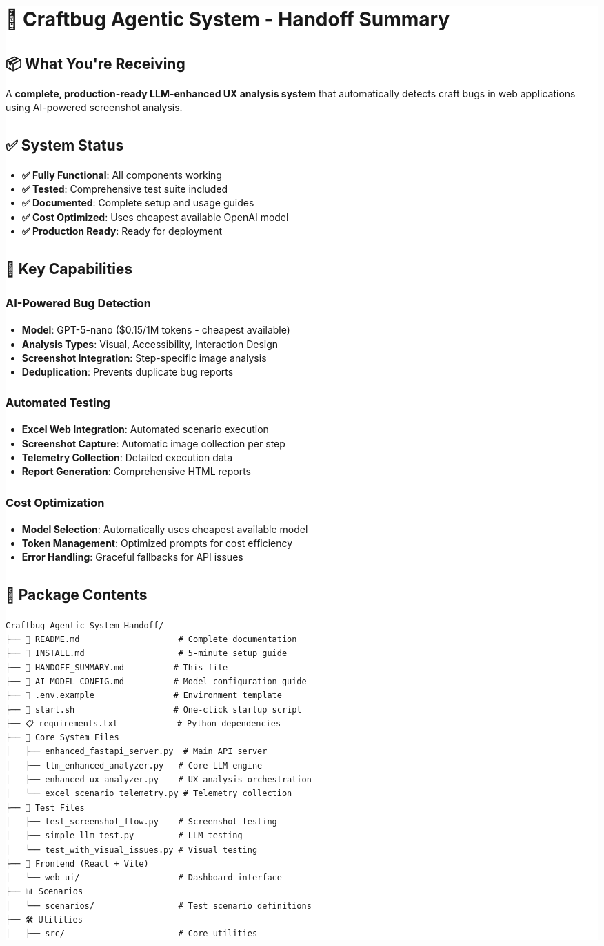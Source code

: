 # 🚀 Craftbug Agentic System - Handoff Summary

## 📦 What You're Receiving

A **complete, production-ready LLM-enhanced UX analysis system** that automatically detects craft bugs in web applications using AI-powered screenshot analysis.

## ✅ System Status

- **✅ Fully Functional**: All components working
- **✅ Tested**: Comprehensive test suite included
- **✅ Documented**: Complete setup and usage guides
- **✅ Cost Optimized**: Uses cheapest available OpenAI model
- **✅ Production Ready**: Ready for deployment

## 🎯 Key Capabilities

### AI-Powered Bug Detection
- **Model**: GPT-5-nano ($0.15/1M tokens - cheapest available)
- **Analysis Types**: Visual, Accessibility, Interaction Design
- **Screenshot Integration**: Step-specific image analysis
- **Deduplication**: Prevents duplicate bug reports

### Automated Testing
- **Excel Web Integration**: Automated scenario execution
- **Screenshot Capture**: Automatic image collection per step
- **Telemetry Collection**: Detailed execution data
- **Report Generation**: Comprehensive HTML reports

### Cost Optimization
- **Model Selection**: Automatically uses cheapest available model
- **Token Management**: Optimized prompts for cost efficiency
- **Error Handling**: Graceful fallbacks for API issues

## 📁 Package Contents

```
Craftbug_Agentic_System_Handoff/
├── 📄 README.md                    # Complete documentation
├── 📄 INSTALL.md                   # 5-minute setup guide
├── 📄 HANDOFF_SUMMARY.md          # This file
├── 📄 AI_MODEL_CONFIG.md          # Model configuration guide
├── 📄 .env.example                # Environment template
├── 🚀 start.sh                    # One-click startup script
├── 📋 requirements.txt            # Python dependencies
├── 🔧 Core System Files
│   ├── enhanced_fastapi_server.py  # Main API server
│   ├── llm_enhanced_analyzer.py   # Core LLM engine
│   ├── enhanced_ux_analyzer.py    # UX analysis orchestration
│   └── excel_scenario_telemetry.py # Telemetry collection
├── 🧪 Test Files
│   ├── test_screenshot_flow.py    # Screenshot testing
│   ├── simple_llm_test.py         # LLM testing
│   └── test_with_visual_issues.py # Visual testing
├── 🎨 Frontend (React + Vite)
│   └── web-ui/                    # Dashboard interface
├── 📊 Scenarios
│   └── scenarios/                 # Test scenario definitions
├── 🛠️ Utilities
│   ├── src/                       # Core utilities
```